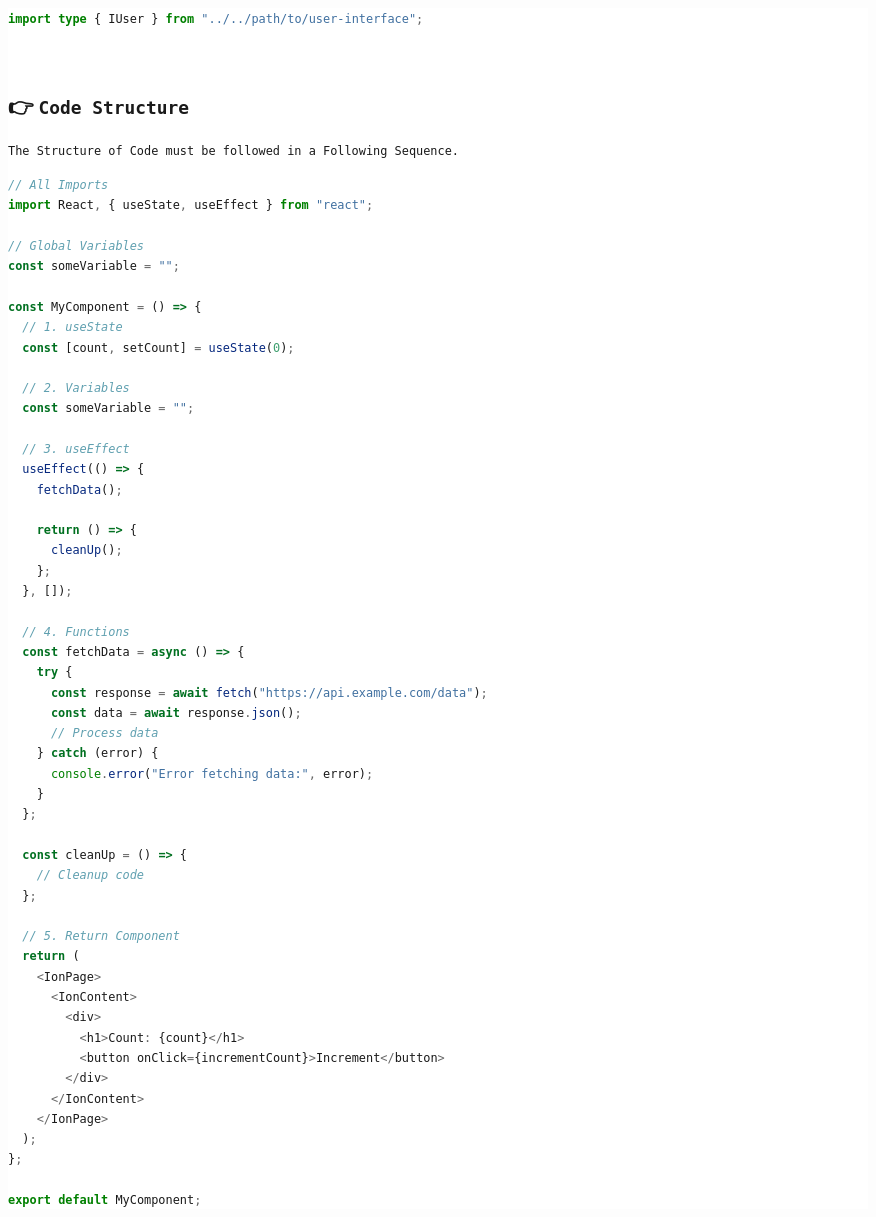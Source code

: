 ```ts
import type { IUser } from "../../path/to/user-interface";
```

<br>

## 👉 `Code Structure`

`The Structure of Code must be followed in a Following Sequence.`

```ts
// All Imports
import React, { useState, useEffect } from "react";

// Global Variables
const someVariable = "";

const MyComponent = () => {
  // 1. useState
  const [count, setCount] = useState(0);

  // 2. Variables
  const someVariable = "";

  // 3. useEffect
  useEffect(() => {
    fetchData();

    return () => {
      cleanUp();
    };
  }, []);

  // 4. Functions
  const fetchData = async () => {
    try {
      const response = await fetch("https://api.example.com/data");
      const data = await response.json();
      // Process data
    } catch (error) {
      console.error("Error fetching data:", error);
    }
  };

  const cleanUp = () => {
    // Cleanup code
  };

  // 5. Return Component
  return (
    <IonPage>
      <IonContent>
        <div>
          <h1>Count: {count}</h1>
          <button onClick={incrementCount}>Increment</button>
        </div>
      </IonContent>
    </IonPage>
  );
};

export default MyComponent;
```
